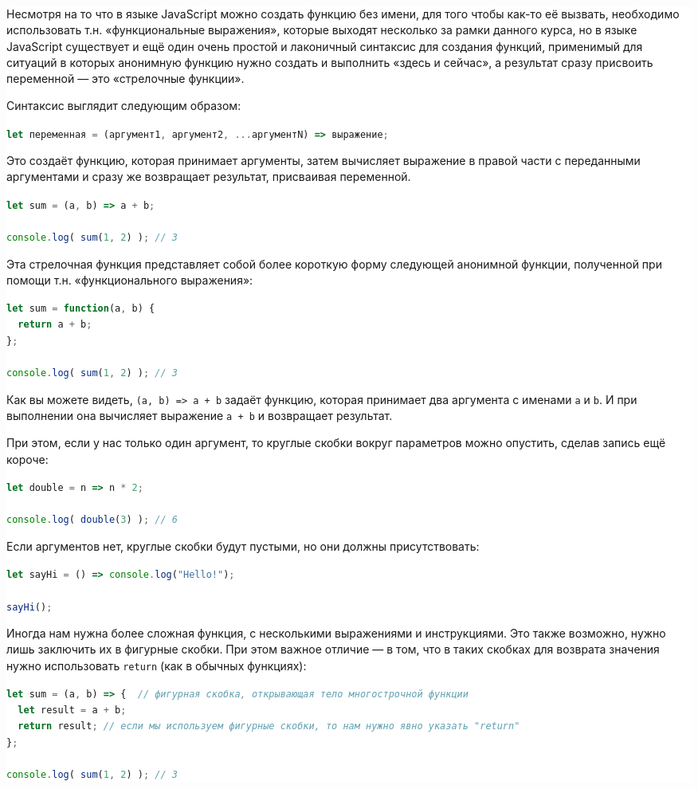 Несмотря на то что в языке JavaScript можно создать функцию без имени, для того чтобы как-то её вызвать, необходимо использовать т.н. «функциональные выражения», которые выходят несколько за рамки данного курса, но в языке JavaScript существует и ещё один очень простой и лаконичный синтаксис для создания функций, применимый для ситуаций в которых анонимную функцию нужно создать и выполнить «здесь и сейчас», а результат сразу присвоить переменной — это «стрелочные функции».

Синтаксис выглядит следующим образом:

```js
let переменная = (аргумент1, аргумент2, ...аргументN) => выражение;
```

Это создаёт функцию, которая принимает аргументы, затем вычисляет выражение в правой части с переданными аргументами и сразу же возвращает результат, присваивая переменной.

```js
let sum = (a, b) => a + b;

console.log( sum(1, 2) ); // 3
```

Эта стрелочная функция представляет собой более короткую форму следующей анонимной функции, полученной при помощи т.н. «функционального выражения»:

```js
let sum = function(a, b) {
  return a + b;
};

console.log( sum(1, 2) ); // 3
```

Как вы можете видеть, `(a, b) => a + b` задаёт функцию, которая принимает два аргумента с именами `a` и `b`. И при выполнении она вычисляет выражение `a + b` и возвращает результат.

При этом, если у нас только один аргумент, то круглые скобки вокруг параметров можно опустить, сделав запись ещё короче:

```js
let double = n => n * 2;

console.log( double(3) ); // 6
```

Если аргументов нет, круглые скобки будут пустыми, но они должны присутствовать:

```js
let sayHi = () => console.log("Hello!");

sayHi();
```

Иногда нам нужна более сложная функция, с несколькими выражениями и инструкциями. Это также возможно, нужно лишь заключить их в фигурные скобки. При этом важное отличие — в том, что в таких скобках для возврата значения нужно использовать `return` (как в обычных функциях):

```js
let sum = (a, b) => {  // фигурная скобка, открывающая тело многострочной функции
  let result = a + b;
  return result; // если мы используем фигурные скобки, то нам нужно явно указать "return"
};

console.log( sum(1, 2) ); // 3
```
